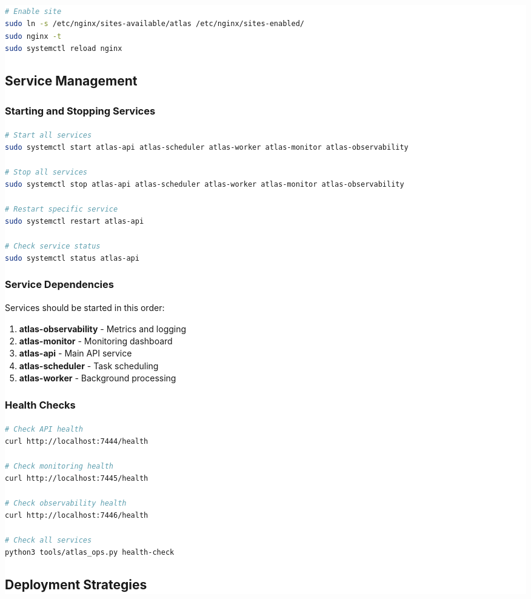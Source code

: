 ```bash
# Enable site
sudo ln -s /etc/nginx/sites-available/atlas /etc/nginx/sites-enabled/
sudo nginx -t
sudo systemctl reload nginx
```

## Service Management

### Starting and Stopping Services

```bash
# Start all services
sudo systemctl start atlas-api atlas-scheduler atlas-worker atlas-monitor atlas-observability

# Stop all services
sudo systemctl stop atlas-api atlas-scheduler atlas-worker atlas-monitor atlas-observability

# Restart specific service
sudo systemctl restart atlas-api

# Check service status
sudo systemctl status atlas-api
```

### Service Dependencies

Services should be started in this order:

1. **atlas-observability** - Metrics and logging
2. **atlas-monitor** - Monitoring dashboard
3. **atlas-api** - Main API service
4. **atlas-scheduler** - Task scheduling
5. **atlas-worker** - Background processing

### Health Checks

```bash
# Check API health
curl http://localhost:7444/health

# Check monitoring health
curl http://localhost:7445/health

# Check observability health
curl http://localhost:7446/health

# Check all services
python3 tools/atlas_ops.py health-check
```

## Deployment Strategies
